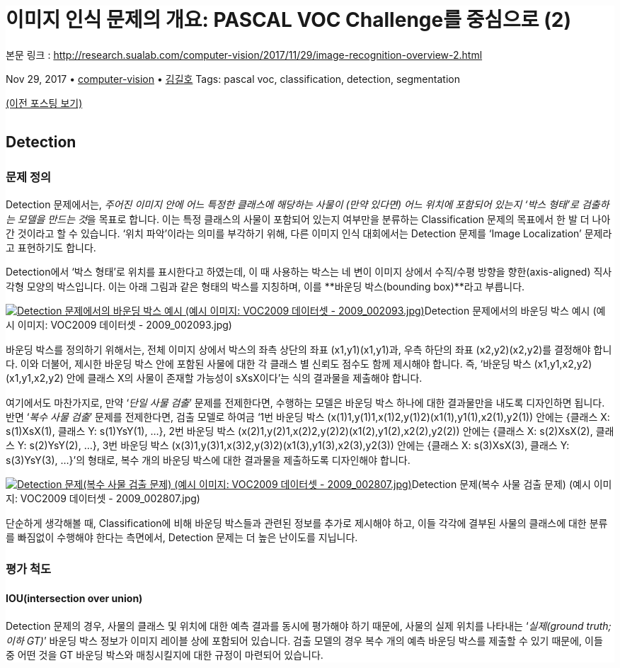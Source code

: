 # 이미지 인식 문제의 개요: PASCAL VOC Challenge를 중심으로 (2)

본문 링크 : http://research.sualab.com/computer-vision/2017/11/29/image-recognition-overview-2.html

Nov 29, 2017 • [computer-vision](http://research.sualab.com/computer-vision.html) • [김길호](https://github.com/kimkilho) 
Tags: pascal voc, classification, detection, segmentation

[(이전 포스팅 보기)](http://research.sualab.com/computer-vision/2017/11/29/image-recognition-overview-1.html)

## Detection

### 문제 정의

Detection 문제에서는, *주어진 이미지 안에 어느 특정한 클래스에 해당하는 사물이 (만약 있다면) 어느 위치에 포함되어 있는지 ‘박스 형태’로 검출하는 모델을 만드는 것*을 목표로 합니다. 이는 특정 클래스의 사물이 포함되어 있는지 여부만을 분류하는 Classification 문제의 목표에서 한 발 더 나아간 것이라고 할 수 있습니다. ‘위치 파악’이라는 의미를 부각하기 위해, 다른 이미지 인식 대회에서는 Detection 문제를 ‘Image Localization’ 문제라고 표현하기도 합니다.

Detection에서 ‘박스 형태’로 위치를 표시한다고 하였는데, 이 때 사용하는 박스는 네 변이 이미지 상에서 수직/수평 방향을 향한(axis-aligned) 직사각형 모양의 박스입니다. 이는 아래 그림과 같은 형태의 박스를 지칭하며, 이를 **바운딩 박스(bounding box)**라고 부릅니다.

[![Detection 문제에서의 바운딩 박스 예시 (예시 이미지: VOC2009 데이터셋 - 2009_002093.jpg)](http://research.sualab.com/assets/images/image-recognition-overview-2/pascal-voc-detection-bbox-example.svg)](http://research.sualab.com/assets/images/image-recognition-overview-2/pascal-voc-detection-bbox-example.svg)Detection 문제에서의 바운딩 박스 예시
(예시 이미지: VOC2009 데이터셋 - 2009_002093.jpg)

바운딩 박스를 정의하기 위해서는, 전체 이미지 상에서 박스의 좌측 상단의 좌표 (x1,y1)(x1,y1)과, 우측 하단의 좌표 (x2,y2)(x2,y2)를 결정해야 합니다. 이와 더불어, 제시한 바운딩 박스 안에 포함된 사물에 대한 각 클래스 별 신뢰도 점수도 함께 제시해야 합니다. 즉, ‘바운딩 박스 (x1,y1,x2,y2)(x1,y1,x2,y2) 안에 클래스 X의 사물이 존재할 가능성이 sXsX이다’는 식의 결과물을 제출해야 합니다.

여기에서도 마찬가지로, 만약 ‘*단일 사물 검출*’ 문제를 전제한다면, 수행하는 모델은 바운딩 박스 하나에 대한 결과물만을 내도록 디자인하면 됩니다. 반면 ‘*복수 사물 검출*’ 문제를 전제한다면, 검출 모델로 하여금 ‘1번 바운딩 박스 (x(1)1,y(1)1,x(1)2,y(1)2)(x1(1),y1(1),x2(1),y2(1)) 안에는 {클래스 X: s(1)XsX(1), 클래스 Y: s(1)YsY(1), …}, 2번 바운딩 박스 (x(2)1,y(2)1,x(2)2,y(2)2)(x1(2),y1(2),x2(2),y2(2)) 안에는 {클래스 X: s(2)XsX(2), 클래스 Y: s(2)YsY(2), …}, 3번 바운딩 박스 (x(3)1,y(3)1,x(3)2,y(3)2)(x1(3),y1(3),x2(3),y2(3)) 안에는 {클래스 X: s(3)XsX(3), 클래스 Y: s(3)YsY(3), …}’의 형태로, 복수 개의 바운딩 박스에 대한 결과물을 제출하도록 디자인해야 합니다.

[![Detection 문제(복수 사물 검출 문제) (예시 이미지: VOC2009 데이터셋 - 2009_002807.jpg)](http://research.sualab.com/assets/images/image-recognition-overview-2/detection-model.svg)](http://research.sualab.com/assets/images/image-recognition-overview-2/detection-model.svg)Detection 문제(복수 사물 검출 문제)
(예시 이미지: VOC2009 데이터셋 - 2009_002807.jpg)

단순하게 생각해볼 때, Classification에 비해 바운딩 박스들과 관련된 정보를 추가로 제시해야 하고, 이들 각각에 결부된 사물의 클래스에 대한 분류를 빠짐없이 수행해야 한다는 측면에서, Detection 문제는 더 높은 난이도를 지닙니다.

### 평가 척도

#### IOU(intersection over union)

Detection 문제의 경우, 사물의 클래스 및 위치에 대한 예측 결과를 동시에 평가해야 하기 때문에, 사물의 실제 위치를 나타내는 ‘*실제(ground truth; 이하 GT)*’ 바운딩 박스 정보가 이미지 레이블 상에 포함되어 있습니다. 검출 모델의 경우 복수 개의 예측 바운딩 박스를 제출할 수 있기 때문에, 이들 중 어떤 것을 GT 바운딩 박스와 매칭시킬지에 대한 규정이 마련되어 있습니다.
